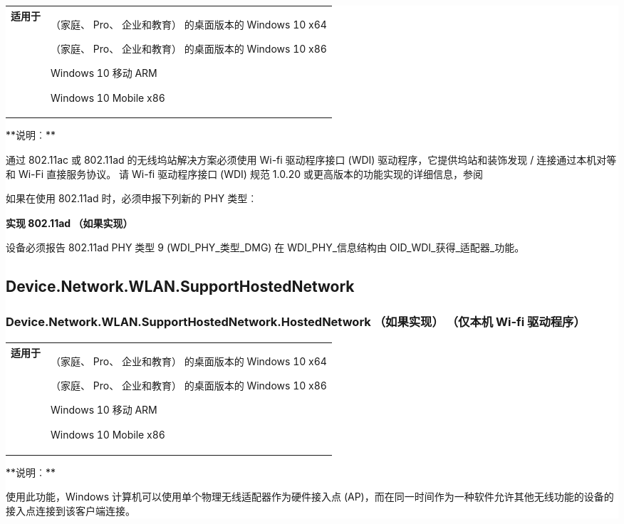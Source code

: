 <table>
<tr>
<th>适用于</th>
<td>
<p>（家庭、 Pro、 企业和教育） 的桌面版本的 Windows 10 x64</p>
<p>（家庭、 Pro、 企业和教育） 的桌面版本的 Windows 10 x86</p>
<p>Windows 10 移动 ARM</p>
<p>Windows 10 Mobile x86</p>
</td></tr></table>
**说明︰**

通过 802.11ac 或 802.11ad 的无线坞站解决方案必须使用 Wi-fi 驱动程序接口 (WDI) 驱动程序，它提供坞站和装饰发现 / 连接通过本机对等和 Wi-Fi 直接服务协议。 请 Wi-fi 驱动程序接口 (WDI) 规范 1.0.20 或更高版本的功能实现的详细信息，参阅

如果在使用 802.11ad 时，必须申报下列新的 PHY 类型︰

**实现 802.11ad （如果实现）**

设备必须报告 802.11ad PHY 类型 9 (WDI\_PHY\_类型\_DMG) 在 WDI\_PHY\_信息结构由 OID\_WDI\_获得\_适配器\_功能。

<a name="device.network.wlan.supporthostednetwork"></a>
## <a name="devicenetworkwlansupporthostednetwork"></a>Device.Network.WLAN.SupportHostedNetwork

### <a name="devicenetworkwlansupporthostednetworkhostednetwork-if-implemented-native-wi-fi-drivers-only"></a>Device.Network.WLAN.SupportHostedNetwork.HostedNetwork （如果实现） **（仅本机 Wi-fi 驱动程序）**

<table>
<tr>
<th>适用于</th>
<td>
<p>（家庭、 Pro、 企业和教育） 的桌面版本的 Windows 10 x64</p>
<p>（家庭、 Pro、 企业和教育） 的桌面版本的 Windows 10 x86</p>
<p>Windows 10 移动 ARM</p>
<p>Windows 10 Mobile x86</p>
</td></tr></table>
**说明︰**

使用此功能，Windows 计算机可以使用单个物理无线适配器作为硬件接入点 (AP)，而在同一时间作为一种软件允许其他无线功能的设备的接入点连接到该客户端连接。

